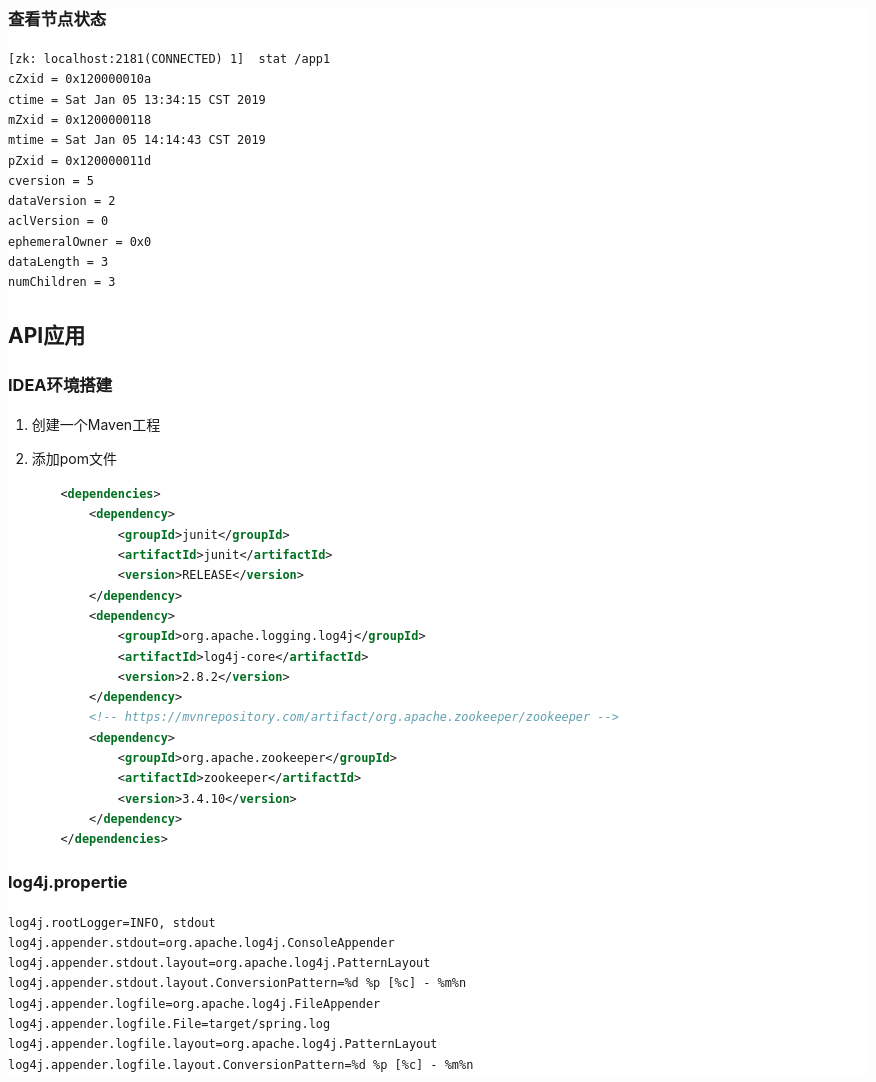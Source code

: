 ### 查看节点状态

```
[zk: localhost:2181(CONNECTED) 1]  stat /app1
cZxid = 0x120000010a
ctime = Sat Jan 05 13:34:15 CST 2019
mZxid = 0x1200000118
mtime = Sat Jan 05 14:14:43 CST 2019
pZxid = 0x120000011d
cversion = 5
dataVersion = 2
aclVersion = 0
ephemeralOwner = 0x0
dataLength = 3
numChildren = 3
```

## API应用

### IDEA环境搭建

1. 创建一个Maven工程

2. 添加pom文件

    ```xml
    	<dependencies>
    		<dependency>
    			<groupId>junit</groupId>
    			<artifactId>junit</artifactId>
    			<version>RELEASE</version>
    		</dependency>
    		<dependency>
    			<groupId>org.apache.logging.log4j</groupId>
    			<artifactId>log4j-core</artifactId>
    			<version>2.8.2</version>
    		</dependency>
    		<!-- https://mvnrepository.com/artifact/org.apache.zookeeper/zookeeper -->
    		<dependency>
    			<groupId>org.apache.zookeeper</groupId>
    			<artifactId>zookeeper</artifactId>
    			<version>3.4.10</version>
    		</dependency>
    	</dependencies>
    ```

### log4j.propertie

```properties
log4j.rootLogger=INFO, stdout  
log4j.appender.stdout=org.apache.log4j.ConsoleAppender  
log4j.appender.stdout.layout=org.apache.log4j.PatternLayout  
log4j.appender.stdout.layout.ConversionPattern=%d %p [%c] - %m%n  
log4j.appender.logfile=org.apache.log4j.FileAppender  
log4j.appender.logfile.File=target/spring.log  
log4j.appender.logfile.layout=org.apache.log4j.PatternLayout  
log4j.appender.logfile.layout.ConversionPattern=%d %p [%c] - %m%n  
```
